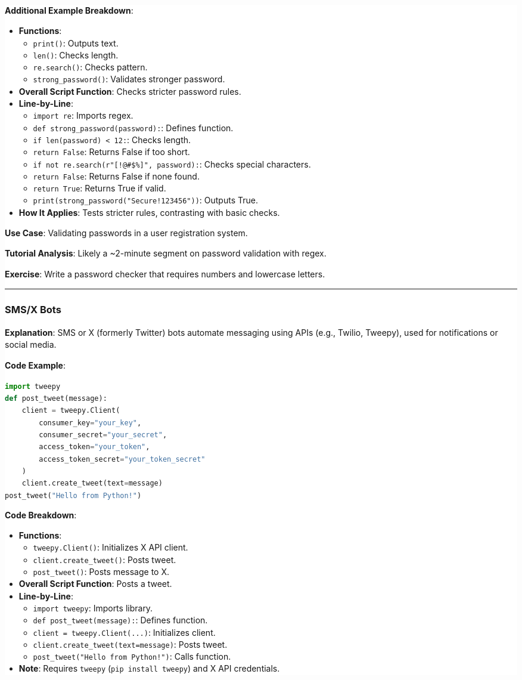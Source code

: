 **Additional Example Breakdown**:  
- **Functions**:  
  - `print()`: Outputs text.  
  - `len()`: Checks length.  
  - `re.search()`: Checks pattern.  
  - `strong_password()`: Validates stronger password.  
- **Overall Script Function**: Checks stricter password rules.  
- **Line-by-Line**:  
  - `import re`: Imports regex.  
  - `def strong_password(password):`: Defines function.  
  - `if len(password) < 12:`: Checks length.  
  - `return False`: Returns False if too short.  
  - `if not re.search(r"[!@#$%]", password):`: Checks special characters.  
  - `return False`: Returns False if none found.  
  - `return True`: Returns True if valid.  
  - `print(strong_password("Secure!123456"))`: Outputs True.  
- **How It Applies**: Tests stricter rules, contrasting with basic checks.  

**Use Case**: Validating passwords in a user registration system.  

**Tutorial Analysis**: Likely a ~2-minute segment on password validation with regex.  

**Exercise**: Write a password checker that requires numbers and lowercase letters.

---

### SMS/X Bots
**Explanation**: SMS or X (formerly Twitter) bots automate messaging using APIs (e.g., Twilio, Tweepy), used for notifications or social media.

**Code Example**:  
```python
import tweepy
def post_tweet(message):
    client = tweepy.Client(
        consumer_key="your_key",
        consumer_secret="your_secret",
        access_token="your_token",
        access_token_secret="your_token_secret"
    )
    client.create_tweet(text=message)
post_tweet("Hello from Python!")
```

**Code Breakdown**:  
- **Functions**:  
  - `tweepy.Client()`: Initializes X API client.  
  - `client.create_tweet()`: Posts tweet.  
  - `post_tweet()`: Posts message to X.  
- **Overall Script Function**: Posts a tweet.  
- **Line-by-Line**:  
  - `import tweepy`: Imports library.  
  - `def post_tweet(message):`: Defines function.  
  - `client = tweepy.Client(...)`: Initializes client.  
  - `client.create_tweet(text=message)`: Posts tweet.  
  - `post_tweet("Hello from Python!")`: Calls function.  
- **Note**: Requires `tweepy` (`pip install tweepy`) and X API credentials.  
